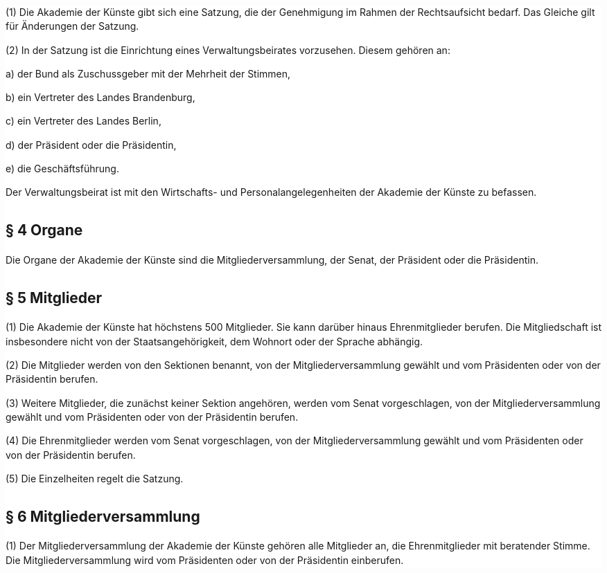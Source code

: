 (1) Die Akademie der Künste gibt sich eine Satzung, die der
Genehmigung im Rahmen der Rechtsaufsicht bedarf. Das Gleiche gilt für
Änderungen der Satzung.

(2) In der Satzung ist die Einrichtung eines Verwaltungsbeirates
vorzusehen. Diesem gehören an:

a)  der Bund als Zuschussgeber mit der Mehrheit der Stimmen,


b)  ein Vertreter des Landes Brandenburg,


c)  ein Vertreter des Landes Berlin,


d)  der Präsident oder die Präsidentin,


e)  die Geschäftsführung.



Der Verwaltungsbeirat ist mit den Wirtschafts- und
Personalangelegenheiten der Akademie der Künste zu befassen.

## § 4 Organe

Die Organe der Akademie der Künste sind die Mitgliederversammlung, der
Senat, der Präsident oder die Präsidentin.

## § 5 Mitglieder

(1) Die Akademie der Künste hat höchstens 500 Mitglieder. Sie kann
darüber hinaus Ehrenmitglieder berufen. Die Mitgliedschaft ist
insbesondere nicht von der Staatsangehörigkeit, dem Wohnort oder der
Sprache abhängig.

(2) Die Mitglieder werden von den Sektionen benannt, von der
Mitgliederversammlung gewählt und vom Präsidenten oder von der
Präsidentin berufen.

(3) Weitere Mitglieder, die zunächst keiner Sektion angehören, werden
vom Senat vorgeschlagen, von der Mitgliederversammlung gewählt und vom
Präsidenten oder von der Präsidentin berufen.

(4) Die Ehrenmitglieder werden vom Senat vorgeschlagen, von der
Mitgliederversammlung gewählt und vom Präsidenten oder von der
Präsidentin berufen.

(5) Die Einzelheiten regelt die Satzung.

## § 6 Mitgliederversammlung

(1) Der Mitgliederversammlung der Akademie der Künste gehören alle
Mitglieder an, die Ehrenmitglieder mit beratender Stimme. Die
Mitgliederversammlung wird vom Präsidenten oder von der Präsidentin
einberufen.
